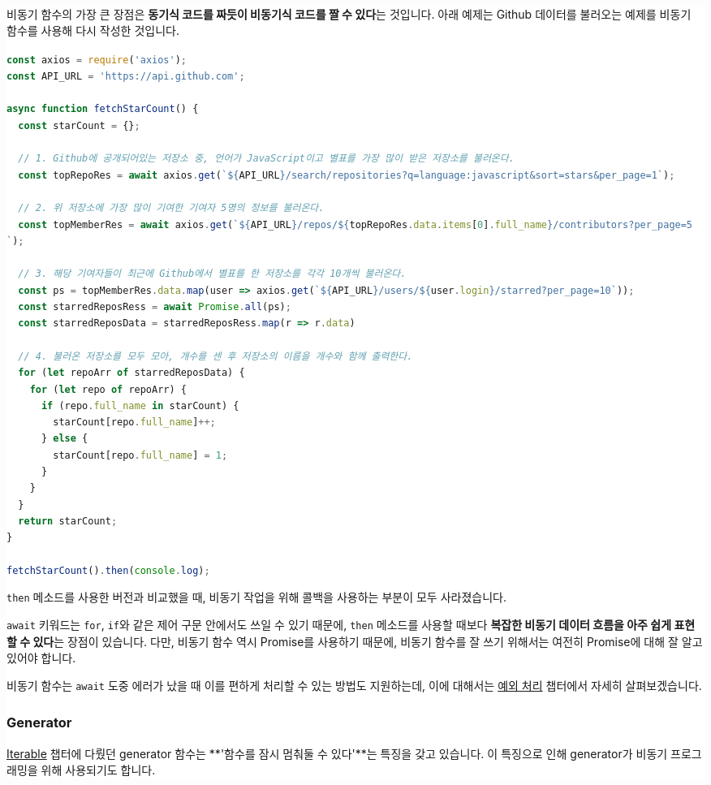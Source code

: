 ```js
```

비동기 함수의 가장 큰 장점은 **동기식 코드를 짜듯이 비동기식 코드를 짤 수 있다**는 것입니다. 아래 예제는 Github 데이터를 불러오는 예제를 비동기 함수를 사용해 다시 작성한 것입니다.

```js
const axios = require('axios');
const API_URL = 'https://api.github.com';

async function fetchStarCount() {
  const starCount = {};

  // 1. Github에 공개되어있는 저장소 중, 언어가 JavaScript이고 별표를 가장 많이 받은 저장소를 불러온다.
  const topRepoRes = await axios.get(`${API_URL}/search/repositories?q=language:javascript&sort=stars&per_page=1`);

  // 2. 위 저장소에 가장 많이 기여한 기여자 5명의 정보를 불러온다.
  const topMemberRes = await axios.get(`${API_URL}/repos/${topRepoRes.data.items[0].full_name}/contributors?per_page=5`);

  // 3. 해당 기여자들이 최근에 Github에서 별표를 한 저장소를 각각 10개씩 불러온다.
  const ps = topMemberRes.data.map(user => axios.get(`${API_URL}/users/${user.login}/starred?per_page=10`));
  const starredReposRess = await Promise.all(ps);
  const starredReposData = starredReposRess.map(r => r.data)

  // 4. 불러온 저장소를 모두 모아, 개수를 센 후 저장소의 이름을 개수와 함께 출력한다.
  for (let repoArr of starredReposData) {
    for (let repo of repoArr) {
      if (repo.full_name in starCount) {
        starCount[repo.full_name]++;
      } else {
        starCount[repo.full_name] = 1;
      }
    }
  }
  return starCount;
}

fetchStarCount().then(console.log);
```

`then` 메소드를 사용한 버전과 비교했을 때, 비동기 작업을 위해 콜백을 사용하는 부분이 모두 사라졌습니다.

`await` 키워드는 `for`, `if`와 같은 제어 구문 안에서도 쓰일 수 있기 때문에, `then` 메소드를 사용할 때보다 **복잡한 비동기 데이터 흐름을 아주 쉽게 표현할 수 있다**는 장점이 있습니다. 다만, 비동기 함수 역시 Promise를 사용하기 때문에, 비동기 함수를 잘 쓰기 위해서는 여전히 Promise에 대해 잘 알고 있어야 합니다.

비동기 함수는 `await` 도중 에러가 났을 때 이를 편하게 처리할 수 있는 방법도 지원하는데, 이에 대해서는 [예외 처리](./290-exception.md) 챕터에서 자세히 살펴보겠습니다.

### Generator

[Iterable](./260-iteration.md) 챕터에 다뤘던 generator 함수는 **'함수를 잠시 멈춰둘 수 있다'**는 특징을 갖고 있습니다. 이 특징으로 인해 generator가 비동기 프로그래밍을 위해 사용되기도 합니다.


[^1]: 디버거를 사용하면, 특정 시점의 호출 스택에 저장되어 있는 정보를 직접 확인해볼 수 있습니다.
[^2]: 다른 프로그래밍 언어에서는 이를 스택 프레임(stack frame)이라고 부르기도 합니다.
[^3]: 정확히는, microtask queue가 비워질때까지 브라우저의 렌더링이 멈춥니다. 여기서는 세부적인 내용을 생각하기 위해 위와 같이 설명했습니다.
[^4]: 혹은 웹 워커(Web Worker)에 위임을 할 수도 있습니다. 이 때에는 `message` 이벤트에 이벤트 리스너를 등록하는 방식으로 결과를 받습니다.
[^5]: 정확히는, 지연시간으로 0을 준다고 해도 바로 작업 큐에 추가되지 않고 4ms 지연시간이 흐른 뒤에 작업 큐에 추가됩니다. `setTimeout`에 4보다 작은 지연시간을 주면, 4ms 지연시간이 대신 사용되기 때문입니다. ([명세](https://html.spec.whatwg.org/multipage/timers-and-user-prompts.html#timer-initialisation-steps))
[^6]: 또 다른 유명한 구동환경인 Node.js에는 여러 입출력 API를 제공하면서, 각 API마다 동기식 API, 비동기식 API를 따로 제공하고 있습니다. [생활코딩](https://opentutorials.org/course/2136/11884) 강의를 참고하세요.
[^7]: Github REST API는 인증을 하지 않은 사용자보다 인증을 한 API 사용자에게 훨씬 더 관대한 사용량을 부여합니다. Github에는 [인증 토큰을 생성하고 토큰 별로 권한을 다르게 부여할 수 있는 기능](https://github.com/settings/tokens)이 있기 때문에, 이 기능을 활용하셔도 됩니다. 하지만 실습 시에는 최소한의 권한만을 부여한 토큰을 사용하시고, 더불어 토큰이 유출되지 않도록 각별히 주의하세요. 특히 repl.it은 코드를 자동으로 저장하는 기능을 내장하고 있기 때문에, 공개된 repl.it에서 편집 중인 코드에 토큰을 붙여넣는 행동을 해서는 안됩니다.